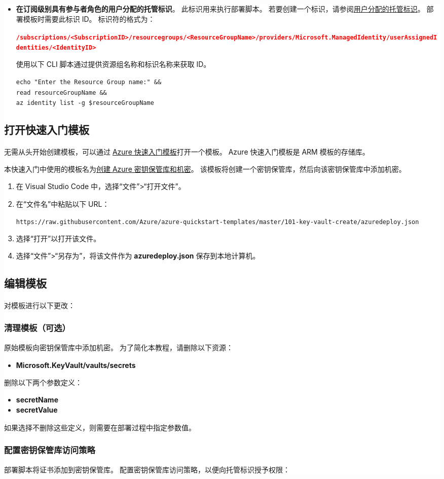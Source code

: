* **在订阅级别具有参与者角色的用户分配的托管标识**。 此标识用来执行部署脚本。 若要创建一个标识，请参阅[用户分配的托管标识](../../active-directory/managed-identities-azure-resources/qs-configure-portal-windows-vm.md#user-assigned-managed-identity)。 部署模板时需要此标识 ID。 标识符的格式为：

  ```json
  /subscriptions/<SubscriptionID>/resourcegroups/<ResourceGroupName>/providers/Microsoft.ManagedIdentity/userAssignedIdentities/<IdentityID>
  ```

  使用以下 CLI 脚本通过提供资源组名称和标识名称来获取 ID。

  ```azurecli
  echo "Enter the Resource Group name:" &&
  read resourceGroupName &&
  az identity list -g $resourceGroupName
  ```

## <a name="open-a-quickstart-template"></a>打开快速入门模板

无需从头开始创建模板，可以通过 [Azure 快速入门模板](https://github.com/Azure/azure-quickstart-templates/)打开一个模板。 Azure 快速入门模板是 ARM 模板的存储库。

本快速入门中使用的模板名为[创建 Azure 密钥保管库和机密](https://github.com/Azure/azure-quickstart-templates/tree/master/101-key-vault-create/)。 该模板将创建一个密钥保管库，然后向该密钥保管库中添加机密。

1. 在 Visual Studio Code 中，选择“文件”>“打开文件”。 
2. 在“文件名”中粘贴以下 URL：

    ```url
    https://raw.githubusercontent.com/Azure/azure-quickstart-templates/master/101-key-vault-create/azuredeploy.json
    ```

3. 选择“打开”以打开该文件。
4. 选择“文件”>“另存为”，将该文件作为 **azuredeploy.json** 保存到本地计算机。 

## <a name="edit-the-template"></a>编辑模板

对模板进行以下更改：

### <a name="clean-up-the-template-optional"></a>清理模板（可选）

原始模板向密钥保管库中添加机密。  为了简化本教程，请删除以下资源：

* **Microsoft.KeyVault/vaults/secrets**

删除以下两个参数定义：

* **secretName**
* **secretValue**

如果选择不删除这些定义，则需要在部署过程中指定参数值。

### <a name="configure-the-key-vault-access-policies"></a>配置密钥保管库访问策略

部署脚本将证书添加到密钥保管库。 配置密钥保管库访问策略，以便向托管标识授予权限：
